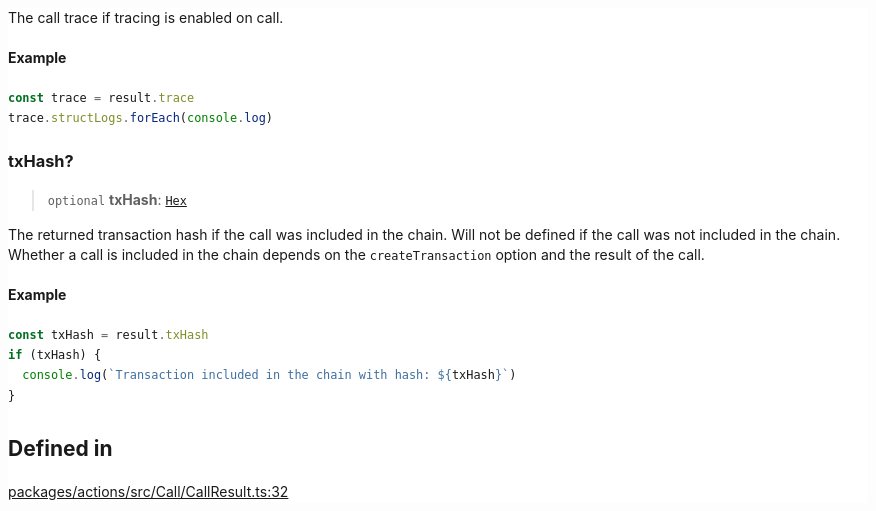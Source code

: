 The call trace if tracing is enabled on call.

#### Example

```typescript
const trace = result.trace
trace.structLogs.forEach(console.log)
```

### txHash?

> `optional` **txHash**: [`Hex`](/reference/tevm/actions/type-aliases/hex/)

The returned transaction hash if the call was included in the chain.
Will not be defined if the call was not included in the chain.
Whether a call is included in the chain depends on the `createTransaction` option and the result of the call.

#### Example

```typescript
const txHash = result.txHash
if (txHash) {
  console.log(`Transaction included in the chain with hash: ${txHash}`)
}
```

## Defined in

[packages/actions/src/Call/CallResult.ts:32](https://github.com/evmts/tevm-monorepo/blob/main/packages/actions/src/Call/CallResult.ts#L32)

